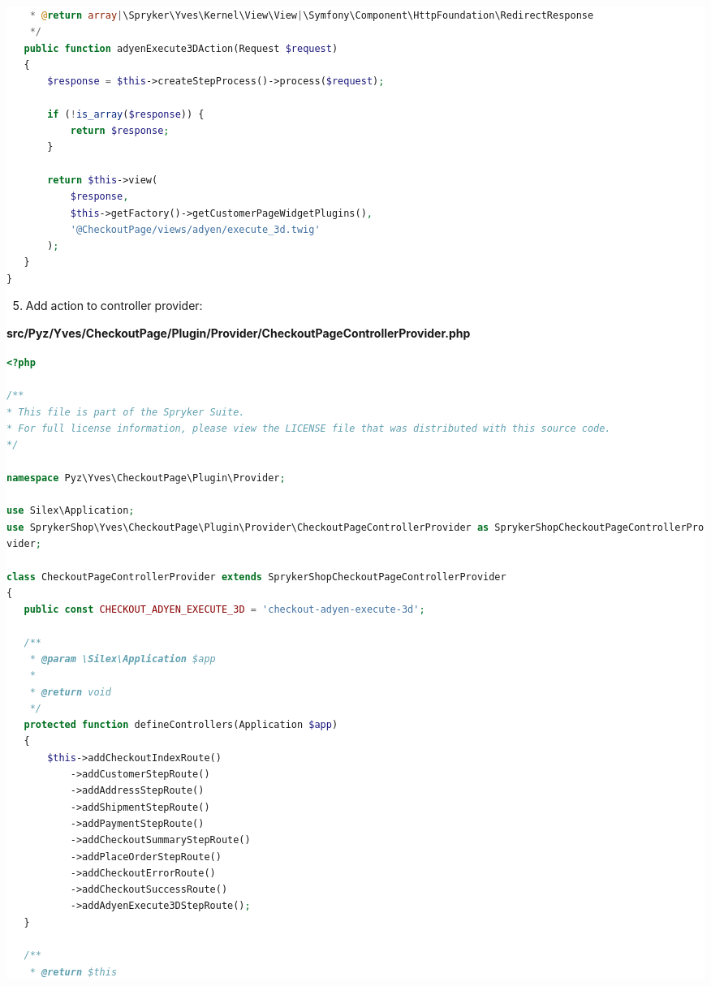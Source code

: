  ```php
     * @return array|\Spryker\Yves\Kernel\View\View|\Symfony\Component\HttpFoundation\RedirectResponse
     */
    public function adyenExecute3DAction(Request $request)
    {
        $response = $this->createStepProcess()->process($request);

        if (!is_array($response)) {
            return $response;
        }

        return $this->view(
            $response,
            $this->getFactory()->getCustomerPageWidgetPlugins(),
            '@CheckoutPage/views/adyen/execute_3d.twig'
        );
    }
}
```

5. Add action to controller provider:

**src/Pyz/Yves/CheckoutPage/Plugin/Provider/CheckoutPageControllerProvider.php**

 ```php
 <?php

/**
 * This file is part of the Spryker Suite.
 * For full license information, please view the LICENSE file that was distributed with this source code.
 */

namespace Pyz\Yves\CheckoutPage\Plugin\Provider;

use Silex\Application;
use SprykerShop\Yves\CheckoutPage\Plugin\Provider\CheckoutPageControllerProvider as SprykerShopCheckoutPageControllerProvider;

class CheckoutPageControllerProvider extends SprykerShopCheckoutPageControllerProvider
{
    public const CHECKOUT_ADYEN_EXECUTE_3D = 'checkout-adyen-execute-3d';

    /**
     * @param \Silex\Application $app
     *
     * @return void
     */
    protected function defineControllers(Application $app)
    {
        $this->addCheckoutIndexRoute()
            ->addCustomerStepRoute()
            ->addAddressStepRoute()
            ->addShipmentStepRoute()
            ->addPaymentStepRoute()
            ->addCheckoutSummaryStepRoute()
            ->addPlaceOrderStepRoute()
            ->addCheckoutErrorRoute()
            ->addCheckoutSuccessRoute()
            ->addAdyenExecute3DStepRoute();
    }

    /**
     * @return $this
 ```